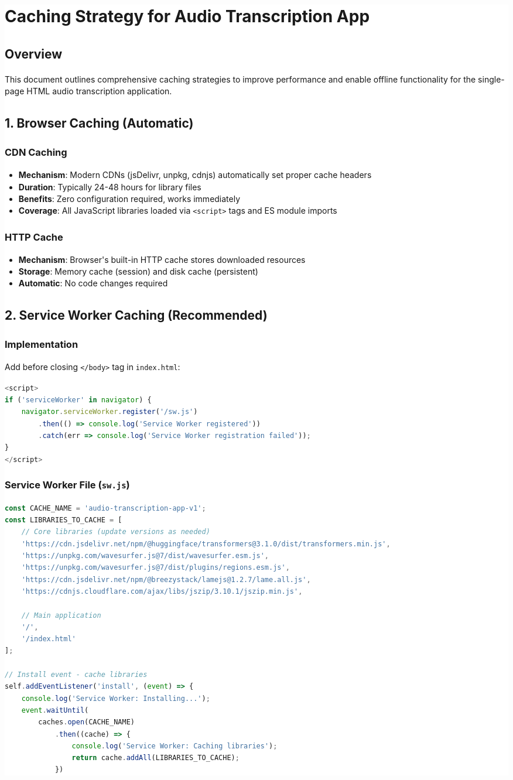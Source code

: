 # Caching Strategy for Audio Transcription App

## Overview

This document outlines comprehensive caching strategies to improve performance and enable offline functionality for the single-page HTML audio transcription application.

## 1. Browser Caching (Automatic)

### CDN Caching
- **Mechanism**: Modern CDNs (jsDelivr, unpkg, cdnjs) automatically set proper cache headers
- **Duration**: Typically 24-48 hours for library files
- **Benefits**: Zero configuration required, works immediately
- **Coverage**: All JavaScript libraries loaded via `<script>` tags and ES module imports

### HTTP Cache
- **Mechanism**: Browser's built-in HTTP cache stores downloaded resources
- **Storage**: Memory cache (session) and disk cache (persistent)
- **Automatic**: No code changes required

## 2. Service Worker Caching (Recommended)

### Implementation

Add before closing `</body>` tag in `index.html`:
```javascript
<script>
if ('serviceWorker' in navigator) {
    navigator.serviceWorker.register('/sw.js')
        .then(() => console.log('Service Worker registered'))
        .catch(err => console.log('Service Worker registration failed'));
}
</script>
```

### Service Worker File (`sw.js`)

```javascript
const CACHE_NAME = 'audio-transcription-app-v1';
const LIBRARIES_TO_CACHE = [
    // Core libraries (update versions as needed)
    'https://cdn.jsdelivr.net/npm/@huggingface/transformers@3.1.0/dist/transformers.min.js',
    'https://unpkg.com/wavesurfer.js@7/dist/wavesurfer.esm.js',
    'https://unpkg.com/wavesurfer.js@7/dist/plugins/regions.esm.js',
    'https://cdn.jsdelivr.net/npm/@breezystack/lamejs@1.2.7/lame.all.js',
    'https://cdnjs.cloudflare.com/ajax/libs/jszip/3.10.1/jszip.min.js',

    // Main application
    '/',
    '/index.html'
];

// Install event - cache libraries
self.addEventListener('install', (event) => {
    console.log('Service Worker: Installing...');
    event.waitUntil(
        caches.open(CACHE_NAME)
            .then((cache) => {
                console.log('Service Worker: Caching libraries');
                return cache.addAll(LIBRARIES_TO_CACHE);
            })
```